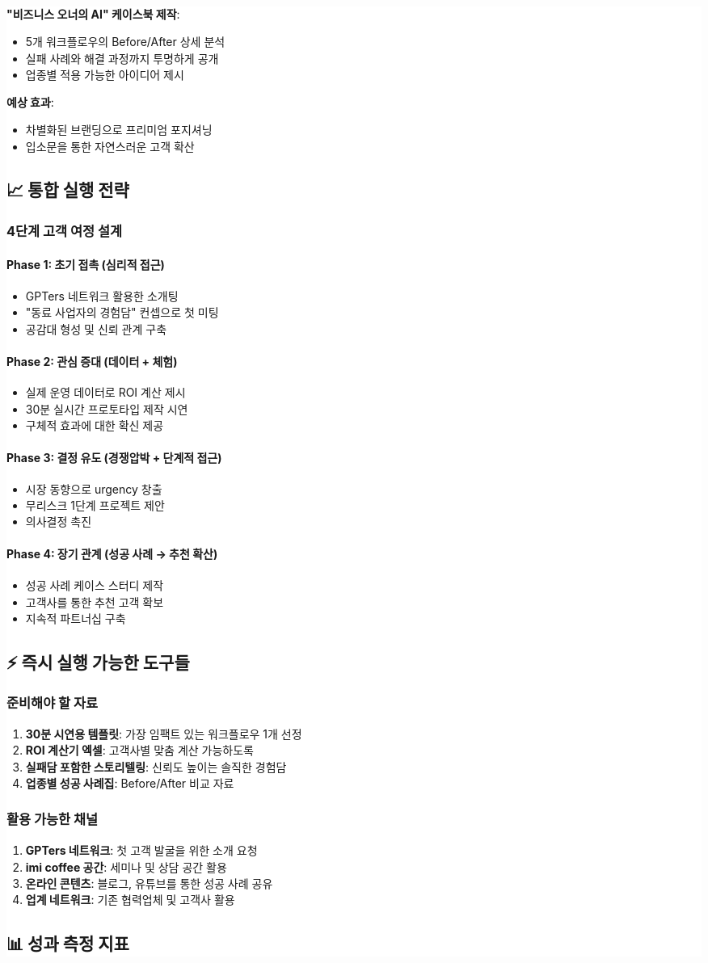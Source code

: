 **"비즈니스 오너의 AI" 케이스북 제작**:
- 5개 워크플로우의 Before/After 상세 분석
- 실패 사례와 해결 과정까지 투명하게 공개
- 업종별 적용 가능한 아이디어 제시

**예상 효과**:
- 차별화된 브랜딩으로 프리미엄 포지셔닝
- 입소문을 통한 자연스러운 고객 확산

## 📈 통합 실행 전략

### 4단계 고객 여정 설계

#### Phase 1: 초기 접촉 (심리적 접근)
- GPTers 네트워크 활용한 소개팅
- "동료 사업자의 경험담" 컨셉으로 첫 미팅
- 공감대 형성 및 신뢰 관계 구축

#### Phase 2: 관심 증대 (데이터 + 체험)
- 실제 운영 데이터로 ROI 계산 제시
- 30분 실시간 프로토타입 제작 시연
- 구체적 효과에 대한 확신 제공

#### Phase 3: 결정 유도 (경쟁압박 + 단계적 접근)
- 시장 동향으로 urgency 창출
- 무리스크 1단계 프로젝트 제안
- 의사결정 촉진

#### Phase 4: 장기 관계 (성공 사례 → 추천 확산)
- 성공 사례 케이스 스터디 제작
- 고객사를 통한 추천 고객 확보
- 지속적 파트너십 구축

## ⚡ 즉시 실행 가능한 도구들

### 준비해야 할 자료
1. **30분 시연용 템플릿**: 가장 임팩트 있는 워크플로우 1개 선정
2. **ROI 계산기 엑셀**: 고객사별 맞춤 계산 가능하도록
3. **실패담 포함한 스토리텔링**: 신뢰도 높이는 솔직한 경험담
4. **업종별 성공 사례집**: Before/After 비교 자료

### 활용 가능한 채널
1. **GPTers 네트워크**: 첫 고객 발굴을 위한 소개 요청
2. **imi coffee 공간**: 세미나 및 상담 공간 활용
3. **온라인 콘텐츠**: 블로그, 유튜브를 통한 성공 사례 공유
4. **업계 네트워크**: 기존 협력업체 및 고객사 활용

## 📊 성과 측정 지표
